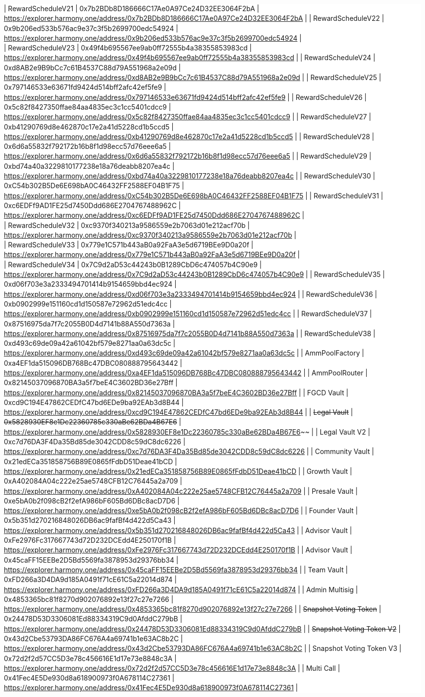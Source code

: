 | RewardScheduleV21              | 0x7b2BDb8D186666C17Ae0A97Ce24D32EE3064F2bA     | https://explorer.harmony.one/address/0x7b2BDb8D186666C17Ae0A97Ce24D32EE3064F2bA   |
| RewardScheduleV22              | 0x9b206ed533b576ac9e37c3f5b2699700edc54924     | https://explorer.harmony.one/address/0x9b206ed533b576ac9e37c3f5b2699700edc54924   |   
| RewardScheduleV23              | 0x49f4b695567ee9ab0ff72555b4a38355853983cd     | https://explorer.harmony.one/address/0x49f4b695567ee9ab0ff72555b4a38355853983cd   |
| RewardScheduleV24              | 0xd8AB2e9B9bCc7c61B4537C88d79A551968a2e09d     | https://explorer.harmony.one/address/0xd8AB2e9B9bCc7c61B4537C88d79A551968a2e09d   |
| RewardScheduleV25              | 0x797146533e63671fd9424d514bff2afc42ef5fe9     | https://explorer.harmony.one/address/0x797146533e63671fd9424d514bff2afc42ef5fe9   | 
| RewardScheduleV26              | 0x5c82f8427350ffae84aa4835ec3c1cc5401cdcc9     | https://explorer.harmony.one/address/0x5c82f8427350ffae84aa4835ec3c1cc5401cdcc9   | 
| RewardScheduleV27              | 0xb41290769d8e462870c17e2a41d5228cd1b5ccd5     | https://explorer.harmony.one/address/0xb41290769d8e462870c17e2a41d5228cd1b5ccd5   |
| RewardScheduleV28              | 0x6d6a55832f792172b16b8f1d98ecc57d76eee6a5     | https://explorer.harmony.one/address/0x6d6a55832f792172b16b8f1d98ecc57d76eee6a5   |
| RewardScheduleV29              | 0xbd74a40a3229810177238e18a76deabb8207ea4c     | https://explorer.harmony.one/address/0xbd74a40a3229810177238e18a76deabb8207ea4c   |
| RewardScheduleV30              | 0xC54b302B5De6E698bA0C46432FF2588EF04B1F75     | https://explorer.harmony.one/address/0xC54b302B5De6E698bA0C46432FF2588EF04B1F75   |
| RewardScheduleV31              | 0xc6EDFf9AD1FE25d7450Ddd686E2704767488962C     | https://explorer.harmony.one/address/0xc6EDFf9AD1FE25d7450Ddd686E2704767488962C   |         
| RewardScheduleV32              | 0xc9370f340213a9586559e2b7063d01e212acf70b     | https://explorer.harmony.one/address/0xc9370f340213a9586559e2b7063d01e212acf70b   |         
| RewardScheduleV33              | 0x779e1C571b443aB0a92FaA3e5d6719BEe9D0a20f     | https://explorer.harmony.one/address/0x779e1C571b443aB0a92FaA3e5d6719BEe9D0a20f   |         
| RewardScheduleV34              | 0x7C9d2aD53c44243b0B1289CbD6c474057b4C90e9     | https://explorer.harmony.one/address/0x7C9d2aD53c44243b0B1289CbD6c474057b4C90e9   |
| RewardScheduleV35              | 0xd06f703e3a2333494701414b9154659bbd4ec924     | https://explorer.harmony.one/address/0xd06f703e3a2333494701414b9154659bbd4ec924   |
| RewardScheduleV36              | 0xb0902999e151160cd1d150587e72962d51edc4cc     | https://explorer.harmony.one/address/0xb0902999e151160cd1d150587e72962d51edc4cc   |
| RewardScheduleV37              | 0x87516975da7f7c2055B0D4d7141b88A550d7363a     | https://explorer.harmony.one/address/0x87516975da7f7c2055B0D4d7141b88A550d7363a   |
| RewardScheduleV38              | 0xd493c69de09a42a61042bf579e8271aa0a63dc5c     | https://explorer.harmony.one/address/0xd493c69de09a42a61042bf579e8271aa0a63dc5c   |
| AmmPoolFactory                 | 0xa4EF1da515096DB768Bc47DBC080888795643442     | https://explorer.harmony.one/address/0xa4EF1da515096DB768Bc47DBC080888795643442   |
| AmmPoolRouter                  | 0x82145037096870BA3a5f7beE4C3602BD36e27Bff     | https://explorer.harmony.one/address/0x82145037096870BA3a5f7beE4C3602BD36e27Bff   |
| FGCD Vault                     | 0xcd9C194E47862CEDfC47bd6EDe9ba92EAb3d8B44     | https://explorer.harmony.one/address/0xcd9C194E47862CEDfC47bd6EDe9ba92EAb3d8B44   |
| ~~Legal Vault~~                | ~~0x5828930EF8e1Dc22360785c330aBe62BDa4B67E6~~ | https://explorer.harmony.one/address/0x5828930EF8e1Dc22360785c330aBe62BDa4B67E6~~ |
| Legal Vault V2                 | 0xc7d76DA3F4Da35Bd85de3042CDD8c59dC8dc6226     | https://explorer.harmony.one/address/0xc7d76DA3F4Da35Bd85de3042CDD8c59dC8dc6226   |
| Community Vault                | 0x21edECa351858756B89E0865fFdbD51Deae41bCD     | https://explorer.harmony.one/address/0x21edECa351858756B89E0865fFdbD51Deae41bCD   |
| Growth Vault                   | 0xA402084A04c222e25ae5748CFB12C76445a2a709     | https://explorer.harmony.one/address/0xA402084A04c222e25ae5748CFB12C76445a2a709   |
| Presale Vault                  | 0xe5bA0b2f098cB2f2efA986bF605Bd6DBc8acD7D6     | https://explorer.harmony.one/address/0xe5bA0b2f098cB2f2efA986bF605Bd6DBc8acD7D6   |
| Founder Vault                  | 0x5b351d270216848026DB6ac9fafBf4d422d5Ca43     | https://explorer.harmony.one/address/0x5b351d270216848026DB6ac9fafBf4d422d5Ca43   |
| Advisor Vault                  | 0xFe2976Fc317667743d72D232DCEdd4E250170f1B     | https://explorer.harmony.one/address/0xFe2976Fc317667743d72D232DCEdd4E250170f1B   |
| Advisor Vault                  | 0x45caFF15EEBe2D5Bd5569fa3878953d29376bb34     | https://explorer.harmony.one/address/0x45caFF15EEBe2D5Bd5569fa3878953d29376bb34   |
| Team Vault                     | 0xFD266a3D4DA9d185A0491f71cE61C5a22014d874     | https://explorer.harmony.one/address/0xFD266a3D4DA9d185A0491f71cE61C5a22014d874   |
| Admin Multisig                 | 0x4853365bc81f8270d902076892e13f27c27e7266     | https://explorer.harmony.one/address/0x4853365bc81f8270d902076892e13f27c27e7266   |
| ~~Snapshot Voting Token~~      | 0x24478D53D3306081Ed88334319C9d0AfddC279bB     | https://explorer.harmony.one/address/0x24478D53D3306081Ed88334319C9d0AfddC279bB   |
| ~~Snapshot Voting Token V2~~   | 0x43d2Cbe53793DA86FC676A4a69741b1e63AC8b2C     | https://explorer.harmony.one/address/0x43d2Cbe53793DA86FC676A4a69741b1e63AC8b2C   |
| Snapshot Voting Token V3       | 0x72d2f2d57CC5D3e78c456616E1d17e73e8848c3A     | https://explorer.harmony.one/address/0x72d2f2d57CC5D3e78c456616E1d17e73e8848c3A   |
| Multi Call                     | 0x41Fec4E5De930d8a618900973f0A678114C27361     | https://explorer.harmony.one/address/0x41Fec4E5De930d8a618900973f0A678114C27361   |
